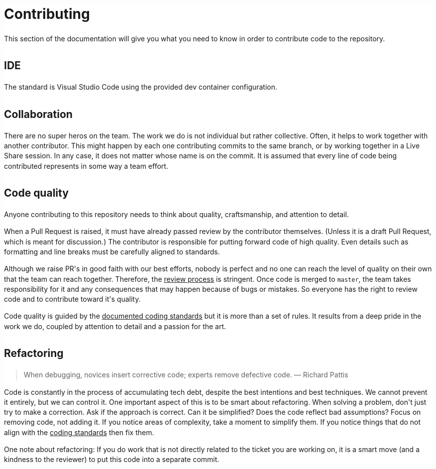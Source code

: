 # Contributing

This section of the documentation will give you what you need to know in order to contribute code to the repository.

## IDE

The standard is Visual Studio Code using the provided dev container configuration.  

## Collaboration

There are no super heros on the team.  The work we do is not individual but rather collective.  Often, it helps to work together with another contributor.  This might happen by each one contributing commits to the same branch, or by working together in a Live Share session.  In any case, it does not matter whose name is on the commit.  It is assumed that every line of code being contributed represents in some way a team effort.

## Code quality

Anyone contributing to this repository needs to think about quality, craftsmanship, and attention to detail.  

When a Pull Request is raised, it must have already passed review by the contributor themselves.  (Unless it is a draft Pull Request, which is meant for discussion.)  The contributor is responsible for putting forward code of high quality.  Even details such as formatting and line breaks must be carefully aligned to standards.

Although we raise PR's in good faith with our best efforts, nobody is perfect and no one can reach the level of quality on their own that the team can reach together.  Therefore, the [review process](#reviews) is stringent.  Once code is merged to `master`, the team takes responsibility for it and any consequences that may happen because of bugs or mistakes.  So everyone has the right to review code and to contribute toward it's quality. 

Code quality is guided by the [documented coding standards](./Coding-standards.md) but it is more than a set of rules.  It results from a deep pride in the work we do, coupled by attention to detail and a passion for the art.

## Refactoring

> When debugging, novices insert corrective code; experts remove defective code.
― Richard Pattis

Code is constantly in the process of accumulating tech debt, despite the best intentions and best techniques.  We cannot prevent it entirely, but we can control it.  One important aspect of this is to be smart about refactoring.  When solving a problem, don't just try to make a correction.  Ask if the approach is correct. Can it be simplified?  Does the code reflect bad assumptions?  Focus on removing code, not adding it.  If you notice areas of complexity, take a moment to simplify them.  If you notice things that do not align with the [coding standards](./Coding-standards.md) then fix them.

One note about refactoring:  If you do work that is not directly related to the ticket you are working on, it is a smart move (and a kindness to the reviewer) to put this code into a separate commit.
